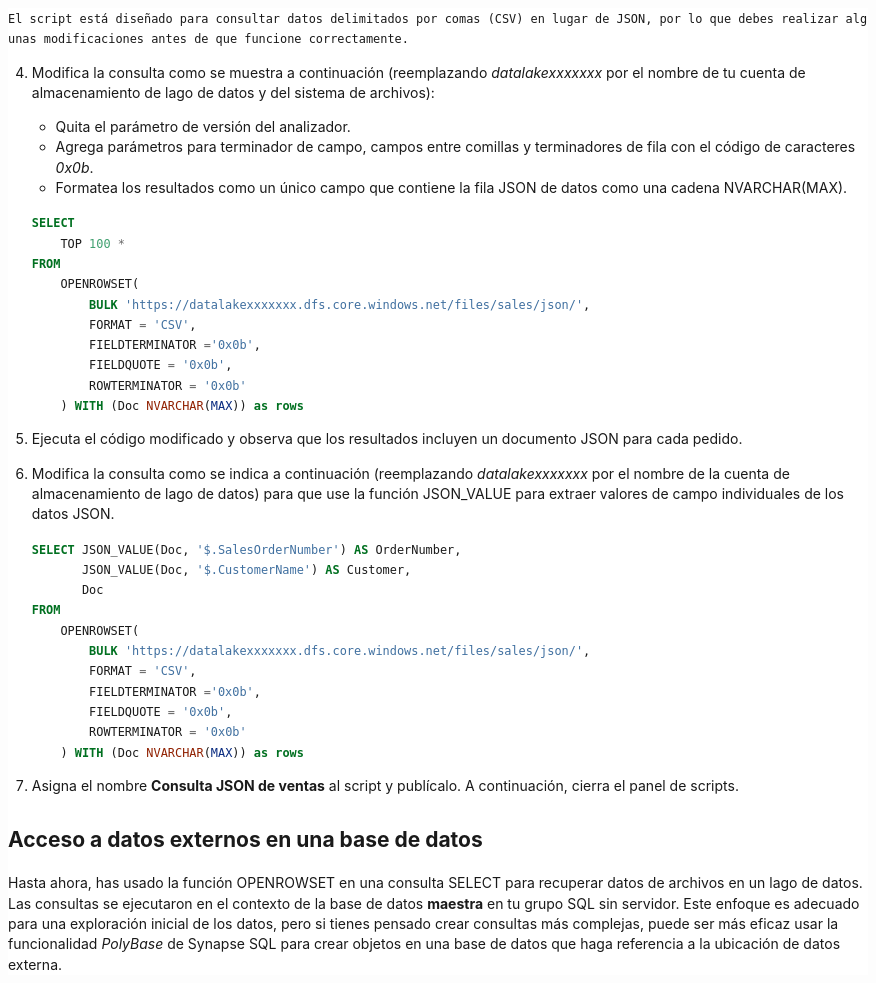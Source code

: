     El script está diseñado para consultar datos delimitados por comas (CSV) en lugar de JSON, por lo que debes realizar algunas modificaciones antes de que funcione correctamente.

4. Modifica la consulta como se muestra a continuación (reemplazando *datalakexxxxxxx* por el nombre de tu cuenta de almacenamiento de lago de datos y del sistema de archivos):
    - Quita el parámetro de versión del analizador.
    - Agrega parámetros para terminador de campo, campos entre comillas y terminadores de fila con el código de caracteres *0x0b*.
    - Formatea los resultados como un único campo que contiene la fila JSON de datos como una cadena NVARCHAR(MAX).

    ```sql
    SELECT
        TOP 100 *
    FROM
        OPENROWSET(
            BULK 'https://datalakexxxxxxx.dfs.core.windows.net/files/sales/json/',
            FORMAT = 'CSV',
            FIELDTERMINATOR ='0x0b',
            FIELDQUOTE = '0x0b',
            ROWTERMINATOR = '0x0b'
        ) WITH (Doc NVARCHAR(MAX)) as rows
    ```

5. Ejecuta el código modificado y observa que los resultados incluyen un documento JSON para cada pedido.

6. Modifica la consulta como se indica a continuación (reemplazando *datalakexxxxxxx* por el nombre de la cuenta de almacenamiento de lago de datos) para que use la función JSON_VALUE para extraer valores de campo individuales de los datos JSON.

    ```sql
    SELECT JSON_VALUE(Doc, '$.SalesOrderNumber') AS OrderNumber,
           JSON_VALUE(Doc, '$.CustomerName') AS Customer,
           Doc
    FROM
        OPENROWSET(
            BULK 'https://datalakexxxxxxx.dfs.core.windows.net/files/sales/json/',
            FORMAT = 'CSV',
            FIELDTERMINATOR ='0x0b',
            FIELDQUOTE = '0x0b',
            ROWTERMINATOR = '0x0b'
        ) WITH (Doc NVARCHAR(MAX)) as rows
    ```

7. Asigna el nombre **Consulta JSON de ventas** al script y publícalo. A continuación, cierra el panel de scripts.

## Acceso a datos externos en una base de datos

Hasta ahora, has usado la función OPENROWSET en una consulta SELECT para recuperar datos de archivos en un lago de datos. Las consultas se ejecutaron en el contexto de la base de datos **maestra** en tu grupo SQL sin servidor. Este enfoque es adecuado para una exploración inicial de los datos, pero si tienes pensado crear consultas más complejas, puede ser más eficaz usar la funcionalidad *PolyBase* de Synapse SQL para crear objetos en una base de datos que haga referencia a la ubicación de datos externa.
